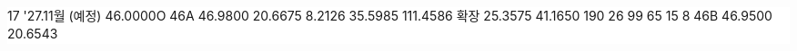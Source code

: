    </td>
   <td>
    17
   </td>
   <td rowspan="6">
    '27.11월 (예정)
   </td>
  </tr>
  <tr>
   <td rowspan="2">
    46.0000O
   </td>
   <td>
    46A
   </td>
   <td>
    46.9800
   </td>
   <td>
    20.6675
   </td>
   <td>
    8.2126
   </td>
   <td>
    35.5985
   </td>
   <td>
    111.4586
   </td>
   <td>
    확장
   </td>
   <td>
    25.3575
   </td>
   <td rowspan="2">
    41.1650 190
   </td>
   <td rowspan="2">
    26
   </td>
   <td rowspan="2">
    99
   </td>
   <td rowspan="2">
    65
   </td>
   <td>
    15
   </td>
   <td rowspan="2">
    8
   </td>
  </tr>
  <tr>
   <td>
    46B
   </td>
   <td>
    46.9500
   </td>
   <td>
    20.6543